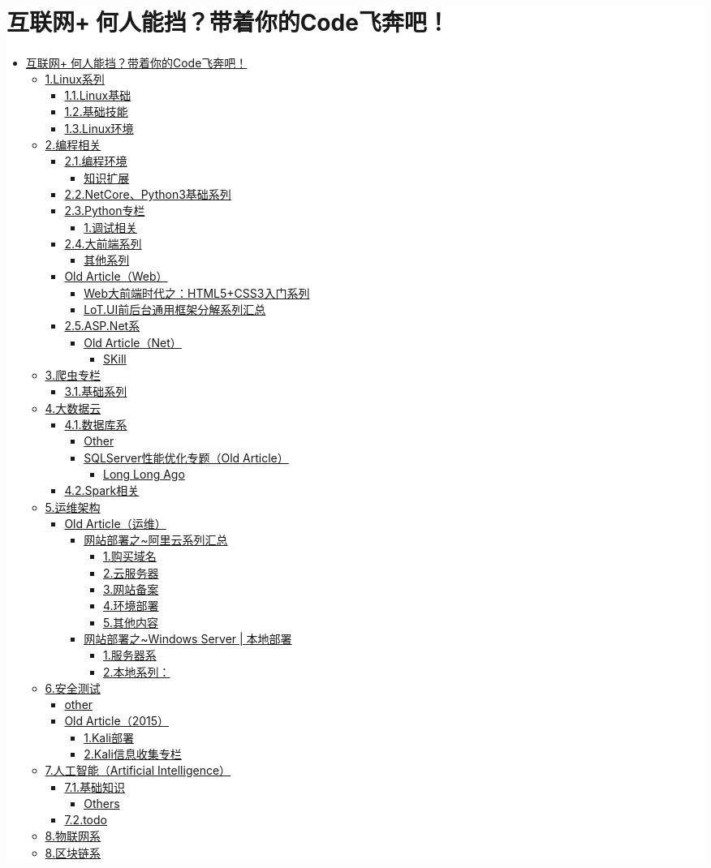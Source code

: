 # 互联网+ 何人能挡？带着你的Code飞奔吧！

- [互联网+ 何人能挡？带着你的Code飞奔吧！](#%E4%BA%92%E8%81%94%E7%BD%91-%E4%BD%95%E4%BA%BA%E8%83%BD%E6%8C%A1%E5%B8%A6%E7%9D%80%E4%BD%A0%E7%9A%84code%E9%A3%9E%E5%A5%94%E5%90%A7)
    - [1.Linux系列](#1linux%E7%B3%BB%E5%88%97)
        - [1.1.Linux基础](#11linux%E5%9F%BA%E7%A1%80)
        - [1.2.基础技能](#12%E5%9F%BA%E7%A1%80%E6%8A%80%E8%83%BD)
        - [1.3.Linux环境](#13linux%E7%8E%AF%E5%A2%83)
    - [2.编程相关](#2%E7%BC%96%E7%A8%8B%E7%9B%B8%E5%85%B3)
        - [2.1.编程环境](#21%E7%BC%96%E7%A8%8B%E7%8E%AF%E5%A2%83)
            - [知识扩展](#%E7%9F%A5%E8%AF%86%E6%89%A9%E5%B1%95)
        - [2.2.NetCore、Python3基础系列](#22netcorepython3%E5%9F%BA%E7%A1%80%E7%B3%BB%E5%88%97)
        - [2.3.Python专栏](#23python%E4%B8%93%E6%A0%8F)
            - [1.调试相关](#1%E8%B0%83%E8%AF%95%E7%9B%B8%E5%85%B3)
        - [2.4.大前端系列](#24%E5%A4%A7%E5%89%8D%E7%AB%AF%E7%B3%BB%E5%88%97)
            - [其他系列](#%E5%85%B6%E4%BB%96%E7%B3%BB%E5%88%97)
        - [Old Article（Web）](#old-articleweb)
            - [Web大前端时代之：HTML5+CSS3入门系列](#web%E5%A4%A7%E5%89%8D%E7%AB%AF%E6%97%B6%E4%BB%A3%E4%B9%8Bhtml5css3%E5%85%A5%E9%97%A8%E7%B3%BB%E5%88%97)
            - [LoT.UI前后台通用框架分解系列汇总](#lotui%E5%89%8D%E5%90%8E%E5%8F%B0%E9%80%9A%E7%94%A8%E6%A1%86%E6%9E%B6%E5%88%86%E8%A7%A3%E7%B3%BB%E5%88%97%E6%B1%87%E6%80%BB)
        - [2.5.ASP.Net系](#25aspnet%E7%B3%BB)
            - [Old Article（Net）](#old-articlenet)
                - [SKill](#skill)
    - [3.爬虫专栏](#3%E7%88%AC%E8%99%AB%E4%B8%93%E6%A0%8F)
        - [3.1.基础系列](#31%E5%9F%BA%E7%A1%80%E7%B3%BB%E5%88%97)
    - [4.大数据云](#4%E5%A4%A7%E6%95%B0%E6%8D%AE%E4%BA%91)
        - [4.1.数据库系](#41%E6%95%B0%E6%8D%AE%E5%BA%93%E7%B3%BB)
            - [Other](#other)
            - [SQLServer性能优化专题（Old Article）](#sqlserver%E6%80%A7%E8%83%BD%E4%BC%98%E5%8C%96%E4%B8%93%E9%A2%98old-article)
                - [Long Long Ago](#long-long-ago)
        - [4.2.Spark相关](#42spark%E7%9B%B8%E5%85%B3)
    - [5.运维架构](#5%E8%BF%90%E7%BB%B4%E6%9E%B6%E6%9E%84)
        - [Old Article（运维）](#old-article%E8%BF%90%E7%BB%B4)
            - [网站部署之~阿里云系列汇总](#%E7%BD%91%E7%AB%99%E9%83%A8%E7%BD%B2%E4%B9%8B%E9%98%BF%E9%87%8C%E4%BA%91%E7%B3%BB%E5%88%97%E6%B1%87%E6%80%BB)
                - [1.购买域名](#1%E8%B4%AD%E4%B9%B0%E5%9F%9F%E5%90%8D)
                - [2.云服务器](#2%E4%BA%91%E6%9C%8D%E5%8A%A1%E5%99%A8)
                - [3.网站备案](#3%E7%BD%91%E7%AB%99%E5%A4%87%E6%A1%88)
                - [4.环境部署](#4%E7%8E%AF%E5%A2%83%E9%83%A8%E7%BD%B2)
                - [5.其他内容](#5%E5%85%B6%E4%BB%96%E5%86%85%E5%AE%B9)
            - [网站部署之~Windows Server | 本地部署](#%E7%BD%91%E7%AB%99%E9%83%A8%E7%BD%B2%E4%B9%8Bwindows-server--%E6%9C%AC%E5%9C%B0%E9%83%A8%E7%BD%B2)
                - [1.服务器系](#1%E6%9C%8D%E5%8A%A1%E5%99%A8%E7%B3%BB)
                - [2.本地系列：](#2%E6%9C%AC%E5%9C%B0%E7%B3%BB%E5%88%97)
    - [6.安全测试](#6%E5%AE%89%E5%85%A8%E6%B5%8B%E8%AF%95)
        - [other](#other)
        - [Old Article（2015）](#old-article2015)
            - [1.Kali部署](#1kali%E9%83%A8%E7%BD%B2)
            - [2.Kali信息收集专栏](#2kali%E4%BF%A1%E6%81%AF%E6%94%B6%E9%9B%86%E4%B8%93%E6%A0%8F)
    - [7.人工智能（Artificial Intelligence）](#7%E4%BA%BA%E5%B7%A5%E6%99%BA%E8%83%BDartificial-intelligence)
        - [7.1.基础知识](#71%E5%9F%BA%E7%A1%80%E7%9F%A5%E8%AF%86)
            - [Others](#others)
        - [7.2.todo](#72todo)
    - [8.物联网系](#8%E7%89%A9%E8%81%94%E7%BD%91%E7%B3%BB)
    - [8.区块链系](#8%E5%8C%BA%E5%9D%97%E9%93%BE%E7%B3%BB)
